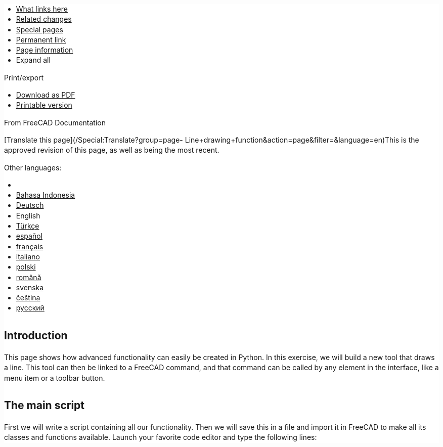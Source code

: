   * [What links here](/Special:WhatLinksHere/Line_drawing_function "A list of all wiki pages that link here \[ctrl-option-j\]")
  * [Related changes](/Special:RecentChangesLinked/Line_drawing_function "Recent changes in pages linked from this page \[ctrl-option-k\]")
  * [Special pages](/Special:SpecialPages "A list of all special pages \[ctrl-option-q\]")
  * [Permanent link](https://wiki.freecad.org/index.php?title=Line_drawing_function&oldid=1604471 "Permanent link to this revision of this page")
  * [Page information](/index.php?title=Line_drawing_function&action=info "More information about this page")
  * Expand all

Print/export

  * [Download as PDF](/index.php?title=Special:DownloadAsPdf&page=Line_drawing_function&action=show-download-screen)
  * [Printable version](javascript:print\(\); "Printable version of this page \[ctrl-option-p\]")

From FreeCAD Documentation

[Translate this page](/Special:Translate?group=page-
Line+drawing+function&action=page&filter=&language=en)This is the approved
revision of this page, as well as being the most recent.

Other languages:

  * [](/index.php?title=Special:Translate&group=page-Line+drawing+function&language=&task=view "Start translation for this language")
  * [Bahasa Indonesia](/Line_drawing_function/id "Line drawing function \(3% translated\)")
  * [Deutsch](/Line_drawing_function/de "Linienzeichnungsfunktion \(100% translated\)")
  * English
  * [Türkçe](/Line_drawing_function/tr "Line drawing function \(3% translated\)")
  * [español](/Line_drawing_function/es "Line drawing function \(12% translated\)")
  * [français](/Line_drawing_function/fr "Fonction - tracer une ligne \(100% translated\)")
  * [italiano](/Line_drawing_function/it "Funzione per disegnare delle linee \(35% translated\)")
  * [polski](/Line_drawing_function/pl "Funkcja rysowania linii \(100% translated\)")
  * [română](/Line_drawing_function/ro "Funcția de Desenare a liniei \(12% translated\)")
  * [svenska](/Line_drawing_function/sv "Line drawing function \(12% translated\)")
  * [čeština](/Line_drawing_function/cs "Line drawing function \(3% translated\)")
  * [русский](/Line_drawing_function/ru "Функция рисования линии \(100% translated\)")

## Introduction

This page shows how advanced functionality can easily be created in Python. In
this exercise, we will build a new tool that draws a line. This tool can then
be linked to a FreeCAD command, and that command can be called by any element
in the interface, like a menu item or a toolbar button.

## The main script

First we will write a script containing all our functionality. Then we will
save this in a file and import it in FreeCAD to make all its classes and
functions available. Launch your favorite code editor and type the following
lines:
